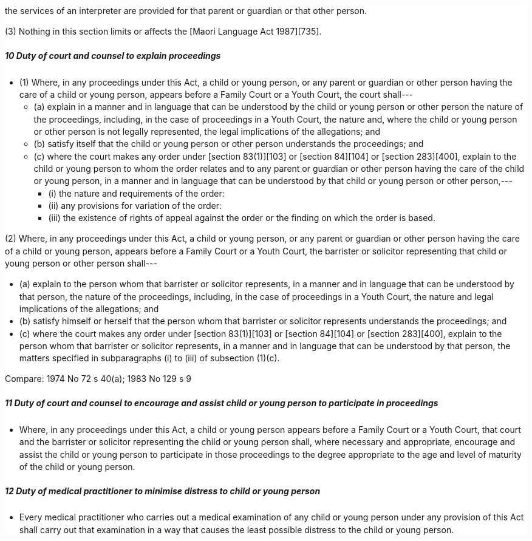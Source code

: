 the services of an interpreter are provided for that parent or guardian or that other person.

(3) Nothing in this section limits or affects the [Maori Language Act 1987][735].

##### 10 Duty of court and counsel to explain proceedings

* (1) Where, in any proceedings under this Act, a child or young person, or any parent or guardian or other person having the care of a child or young person, appears before a Family Court or a Youth Court, the court shall---
  * (a) explain in a manner and in language that can be understood by the child or young person or other person the nature of the proceedings, including, in the case of proceedings in a Youth Court, the nature and, where the child or young person or other person is not legally represented, the legal implications of the allegations; and
  * (b) satisfy itself that the child or young person or other person understands the proceedings; and
  * (c) where the court makes any order under [section 83(1)][103] or [section 84][104] or [section 283][400], explain to the child or young person to whom the order relates and to any parent or guardian or other person having the care of the child or young person, in a manner and in language that can be understood by that child or young person or other person,---
    * (i) the nature and requirements of the order:
    * (ii) any provisions for variation of the order:
    * (iii) the existence of rights of appeal against the order or the finding on which the order is based.

(2) Where, in any proceedings under this Act, a child or young person, or any parent or guardian or other person having the care of a child or young person, appears before a Family Court or a Youth Court, the barrister or solicitor representing that child or young person or other person shall---
  * (a) explain to the person whom that barrister or solicitor represents, in a manner and in language that can be understood by that person, the nature of the proceedings, including, in the case of proceedings in a Youth Court, the nature and legal implications of the allegations; and
  * (b) satisfy himself or herself that the person whom that barrister or solicitor represents understands the proceedings; and
  * (c) where the court makes any order under [section 83(1)][103] or [section 84][104] or [section 283][400], explain to the person whom that barrister or solicitor represents, in a manner and in language that can be understood by that person, the matters specified in subparagraphs (i) to (iii) of subsection (1)(c).

Compare: 1974 No 72 s 40(a); 1983 No 129 s 9

##### 11 Duty of court and counsel to encourage and assist child or young person to participate in proceedings

* Where, in any proceedings under this Act, a child or young person appears before a Family Court or a Youth Court, that court and the barrister or solicitor representing the child or young person shall, where necessary and appropriate, encourage and assist the child or young person to participate in those proceedings to the degree appropriate to the age and level of maturity of the child or young person.

##### 12 Duty of medical practitioner to minimise distress to child or young person

* Every medical practitioner who carries out a medical examination of any child or young person under any provision of this Act shall carry out that examination in a way that causes the least possible distress to the child or young person.
